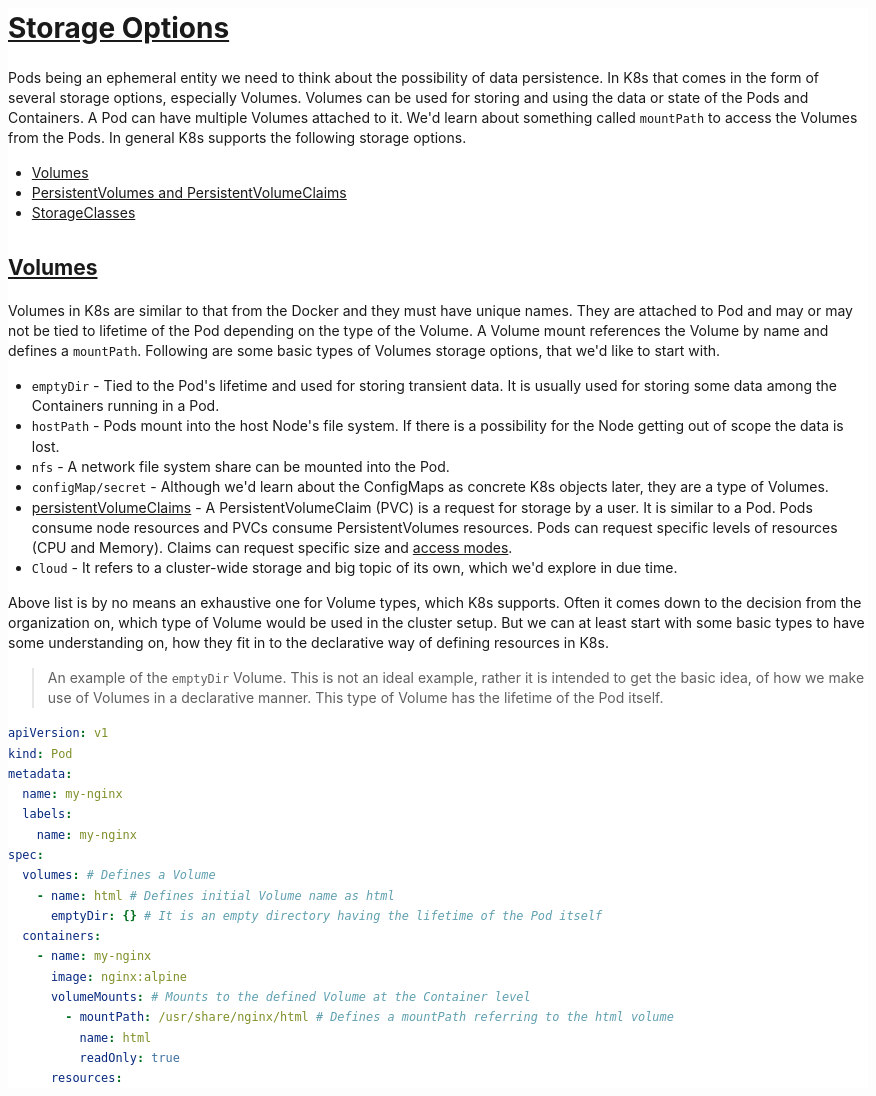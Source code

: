 # [Storage Options](https://kubernetes.io/docs/concepts/storage/)

Pods being an ephemeral entity we need to think about the possibility of data persistence. In K8s that comes in the form of several storage options, especially Volumes. Volumes can be used for storing and using the data or state of the Pods and Containers. A Pod can have multiple Volumes attached to it. We'd learn about something called `mountPath` to access the Volumes from the Pods. In general K8s supports the following storage options.

- [Volumes](https://kubernetes.io/docs/concepts/storage/volumes/)
- [PersistentVolumes and PersistentVolumeClaims](https://kubernetes.io/docs/concepts/storage/persistent-volumes/)
- [StorageClasses](https://kubernetes.io/docs/concepts/storage/storage-classes/)

## [Volumes](https://kubernetes.io/docs/concepts/storage/volumes/)

Volumes in K8s are similar to that from the Docker and they must have unique names. They are attached to Pod and may or may not be tied to lifetime of the Pod depending on the type of the Volume. A Volume mount references the Volume by name and defines a `mountPath`. Following are some basic types of Volumes storage options, that we'd like to start with.

- `emptyDir` - Tied to the Pod's lifetime and used for storing transient data. It is usually used for storing some data among the Containers running in a Pod.
- `hostPath` - Pods mount into the host Node's file system. If there is a possibility for the Node getting out of scope the data is lost.
- `nfs` - A network file system share can be mounted into the Pod.
- `configMap/secret` - Although we'd learn about the ConfigMaps as concrete K8s objects later, they are a type of Volumes.
- [persistentVolumeClaims](https://kubernetes.io/docs/concepts/storage/persistent-volumes/#persistentvolumeclaims) - A PersistentVolumeClaim (PVC) is a request for storage by a user. It is similar to a Pod. Pods consume node resources and PVCs consume PersistentVolumes resources. Pods can request specific levels of resources (CPU and Memory). Claims can request specific size and [access modes](https://kubernetes.io/docs/concepts/storage/persistent-volumes/#access-modes).
- `Cloud` - It refers to a cluster-wide storage and big topic of its own, which we'd explore in due time.

Above list is by no means an exhaustive one for Volume types, which K8s supports. Often it comes down to the decision from the organization on, which type of Volume would be used in the cluster setup. But we can at least start with some basic types to have some understanding on, how they fit in to the declarative way of defining resources in K8s.

> An example of the `emptyDir` Volume. This is not an ideal example, rather it is intended to get the basic idea, of how we make use of Volumes in a declarative manner. This type of Volume has the lifetime of the Pod itself.

```yaml
apiVersion: v1
kind: Pod
metadata:
  name: my-nginx
  labels:
    name: my-nginx
spec:
  volumes: # Defines a Volume
    - name: html # Defines initial Volume name as html
      emptyDir: {} # It is an empty directory having the lifetime of the Pod itself
  containers:
    - name: my-nginx
      image: nginx:alpine
      volumeMounts: # Mounts to the defined Volume at the Container level
        - mountPath: /usr/share/nginx/html # Defines a mountPath referring to the html volume
          name: html
          readOnly: true
      resources:
```